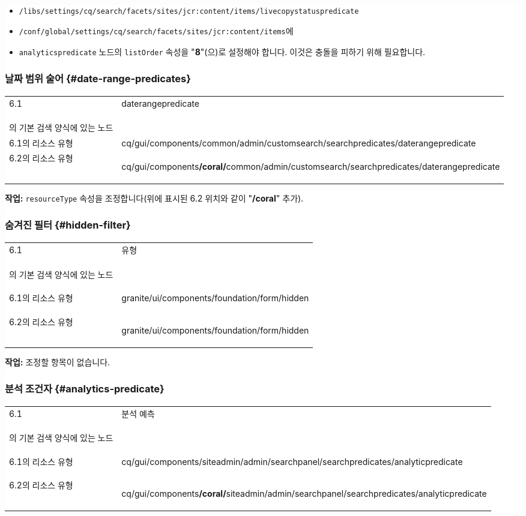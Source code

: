    * `/libs/settings/cq/search/facets/sites/jcr:content/items/livecopystatuspredicate`
   * `/conf/global/settings/cq/search/facets/sites/jcr:content/items`에

* `analyticspredicate` 노드의 `listOrder` 속성을 &quot;**8**&quot;(으)로 설정해야 합니다. 이것은 충돌을 피하기 위해 필요합니다.

### 날짜 범위 술어 {#date-range-predicates}

<table>
 <tbody>
  <tr>
   <td>6.1<br /> <br />의 기본 검색 양식에 있는 노드 </td>
   <td>daterangepredicate</td>
  </tr>
  <tr>
   <td>6.1의 리소스 유형</td>
   <td>cq/gui/components/common/admin/customsearch/searchpredicates/daterangepredicate</td>
  </tr>
  <tr>
   <td>6.2의 리소스 유형</td>
   <td><p>cq/gui/components<strong>/coral/</strong>common/admin/customsearch/searchpredicates/daterangepredicate</p> </td>
  </tr>
 </tbody>
</table>

**작업:** `resourceType` 속성을 조정합니다(위에 표시된 6.2 위치와 같이 &quot;**/coral**&quot; 추가).

### 숨겨진 필터 {#hidden-filter}

<table>
 <tbody>
  <tr>
   <td>6.1<br /> <br />의 기본 검색 양식에 있는 노드 </td>
   <td>유형</td>
  </tr>
  <tr>
   <td><p>6.1의 리소스 유형</p> </td>
   <td><p>granite/ui/components/foundation/form/hidden</p> </td>
  </tr>
  <tr>
   <td>6.2의 리소스 유형</td>
   <td><p>granite/ui/components/foundation/form/hidden</p> </td>
  </tr>
 </tbody>
</table>

**작업:** 조정할 항목이 없습니다.

### 분석 조건자 {#analytics-predicate}

<table>
 <tbody>
  <tr>
   <td>6.1<br /> <br />의 기본 검색 양식에 있는 노드 </td>
   <td>분석 예측</td>
  </tr>
  <tr>
   <td><p>6.1의 리소스 유형</p> </td>
   <td><p>cq/gui/components/siteadmin/admin/searchpanel/searchpredicates/analyticpredicate</p> </td>
  </tr>
  <tr>
   <td>6.2의 리소스 유형</td>
   <td><p>cq/gui/components<strong>/coral/</strong>siteadmin/admin/searchpanel/searchpredicates/analyticpredicate</p> </td>
  </tr>